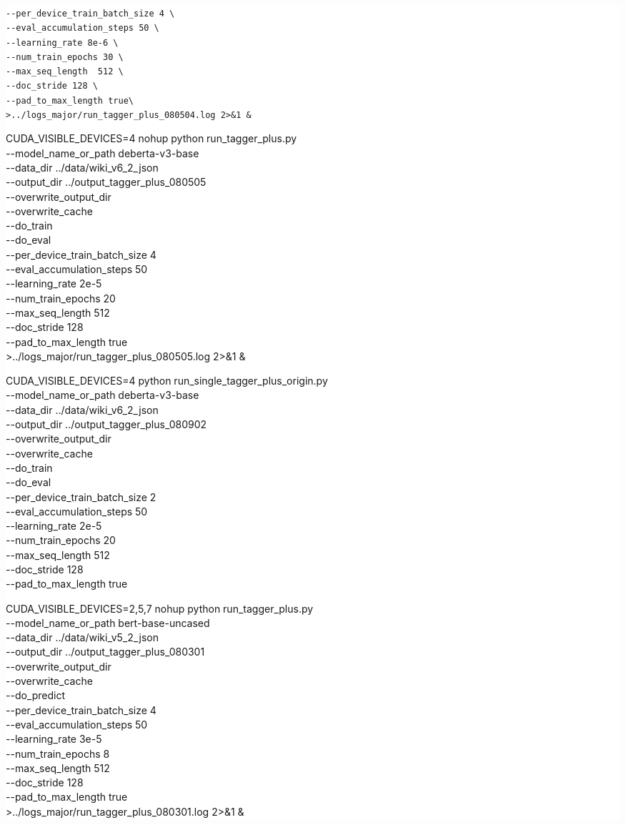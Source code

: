     --per_device_train_batch_size 4 \
    --eval_accumulation_steps 50 \
    --learning_rate 8e-6 \
    --num_train_epochs 30 \
    --max_seq_length  512 \
    --doc_stride 128 \
    --pad_to_max_length true\
    >../logs_major/run_tagger_plus_080504.log 2>&1 &

CUDA_VISIBLE_DEVICES=4 nohup python run_tagger_plus.py \
    --model_name_or_path deberta-v3-base \
    --data_dir ../data/wiki_v6_2_json \
    --output_dir ../output_tagger_plus_080505 \
    --overwrite_output_dir \
    --overwrite_cache \
    --do_train \
    --do_eval \
    --per_device_train_batch_size 4 \
    --eval_accumulation_steps 50 \
    --learning_rate 2e-5 \
    --num_train_epochs 20 \
    --max_seq_length  512 \
    --doc_stride 128 \
    --pad_to_max_length true\
    >../logs_major/run_tagger_plus_080505.log 2>&1 &

CUDA_VISIBLE_DEVICES=4 python run_single_tagger_plus_origin.py \
    --model_name_or_path deberta-v3-base \
    --data_dir ../data/wiki_v6_2_json \
    --output_dir ../output_tagger_plus_080902 \
    --overwrite_output_dir \
    --overwrite_cache \
    --do_train \
    --do_eval \
    --per_device_train_batch_size 2 \
    --eval_accumulation_steps 50 \
    --learning_rate 2e-5 \
    --num_train_epochs 20 \
    --max_seq_length  512 \
    --doc_stride 128 \
    --pad_to_max_length true

CUDA_VISIBLE_DEVICES=2,5,7 nohup python run_tagger_plus.py \
    --model_name_or_path bert-base-uncased \
    --data_dir ../data/wiki_v5_2_json \
    --output_dir ../output_tagger_plus_080301 \
    --overwrite_output_dir \
    --overwrite_cache \
    --do_predict\
    --per_device_train_batch_size 4 \
    --eval_accumulation_steps 50 \
    --learning_rate 3e-5 \
    --num_train_epochs 8 \
    --max_seq_length  512 \
    --doc_stride 128 \
    --pad_to_max_length true\
    >../logs_major/run_tagger_plus_080301.log 2>&1 &
